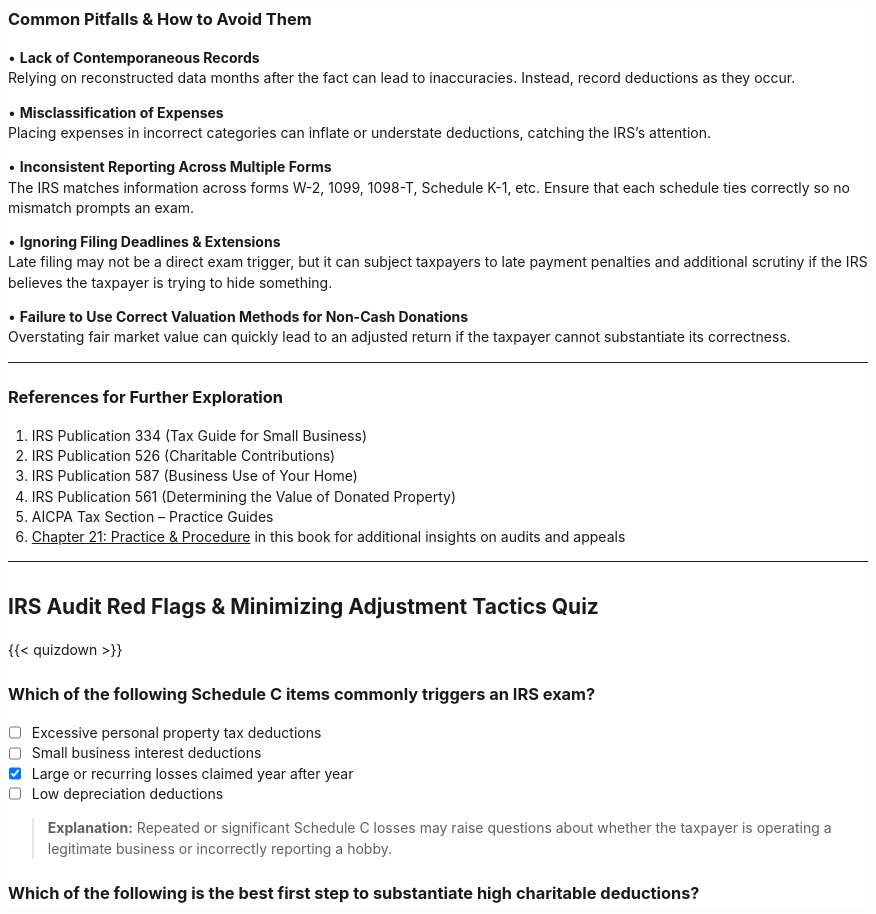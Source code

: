 
### Common Pitfalls & How to Avoid Them

• **Lack of Contemporaneous Records**  
  Relying on reconstructed data months after the fact can lead to inaccuracies. Instead, record deductions as they occur.

• **Misclassification of Expenses**  
  Placing expenses in incorrect categories can inflate or understate deductions, catching the IRS’s attention.

• **Inconsistent Reporting Across Multiple Forms**  
  The IRS matches information across forms W-2, 1099, 1098-T, Schedule K-1, etc. Ensure that each schedule ties correctly so no mismatch prompts an exam.

• **Ignoring Filing Deadlines & Extensions**  
  Late filing may not be a direct exam trigger, but it can subject taxpayers to late payment penalties and additional scrutiny if the IRS believes the taxpayer is trying to hide something.

• **Failure to Use Correct Valuation Methods for Non-Cash Donations**  
  Overstating fair market value can quickly lead to an adjusted return if the taxpayer cannot substantiate its correctness.

---

### References for Further Exploration
1. IRS Publication 334 (Tax Guide for Small Business)  
2. IRS Publication 526 (Charitable Contributions)  
3. IRS Publication 587 (Business Use of Your Home)  
4. IRS Publication 561 (Determining the Value of Donated Property)  
5. AICPA Tax Section – Practice Guides  
6. [Chapter 21: Practice & Procedure](../21_practice-procedure) in this book for additional insights on audits and appeals

---

## IRS Audit Red Flags & Minimizing Adjustment Tactics Quiz

{{< quizdown >}}

### Which of the following Schedule C items commonly triggers an IRS exam?

- [ ] Excessive personal property tax deductions
- [ ] Small business interest deductions
- [x] Large or recurring losses claimed year after year
- [ ] Low depreciation deductions

> **Explanation:** Repeated or significant Schedule C losses may raise questions about whether the taxpayer is operating a legitimate business or incorrectly reporting a hobby.

### Which of the following is the best first step to substantiate high charitable deductions?
